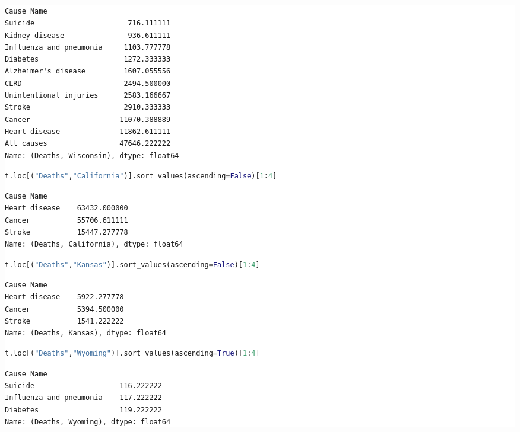 

    Cause Name
    Suicide                      716.111111
    Kidney disease               936.611111
    Influenza and pneumonia     1103.777778
    Diabetes                    1272.333333
    Alzheimer's disease         1607.055556
    CLRD                        2494.500000
    Unintentional injuries      2583.166667
    Stroke                      2910.333333
    Cancer                     11070.388889
    Heart disease              11862.611111
    All causes                 47646.222222
    Name: (Deaths, Wisconsin), dtype: float64




```python
t.loc[("Deaths","California")].sort_values(ascending=False)[1:4]
```




    Cause Name
    Heart disease    63432.000000
    Cancer           55706.611111
    Stroke           15447.277778
    Name: (Deaths, California), dtype: float64




```python
t.loc[("Deaths","Kansas")].sort_values(ascending=False)[1:4]
```




    Cause Name
    Heart disease    5922.277778
    Cancer           5394.500000
    Stroke           1541.222222
    Name: (Deaths, Kansas), dtype: float64




```python
t.loc[("Deaths","Wyoming")].sort_values(ascending=True)[1:4]
```




    Cause Name
    Suicide                    116.222222
    Influenza and pneumonia    117.222222
    Diabetes                   119.222222
    Name: (Deaths, Wyoming), dtype: float64
